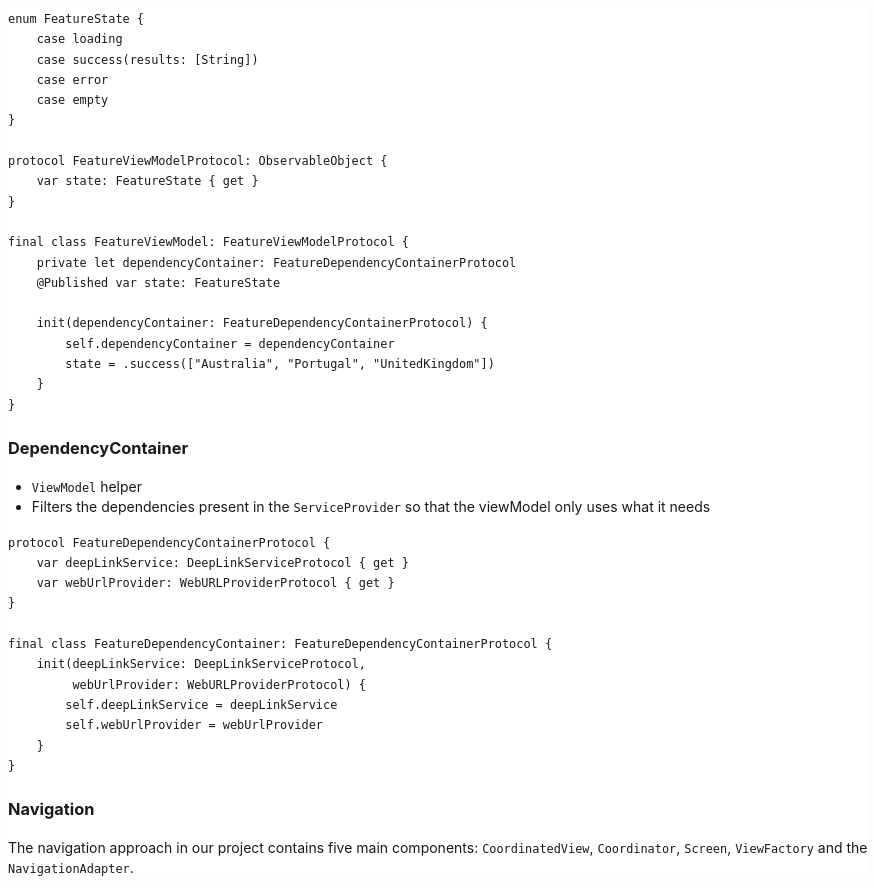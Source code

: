 ```
enum FeatureState {
    case loading
    case success(results: [String])
    case error
    case empty
}

protocol FeatureViewModelProtocol: ObservableObject {
    var state: FeatureState { get }
}

final class FeatureViewModel: FeatureViewModelProtocol {
    private let dependencyContainer: FeatureDependencyContainerProtocol
    @Published var state: FeatureState

    init(dependencyContainer: FeatureDependencyContainerProtocol) {
        self.dependencyContainer = dependencyContainer
        state = .success(["Australia", "Portugal", "UnitedKingdom"])
    }
}

```

### DependencyContainer 

- `ViewModel` helper 
- Filters the dependencies present in the `ServiceProvider` so that the viewModel only uses what it needs 
    
```
protocol FeatureDependencyContainerProtocol {
    var deepLinkService: DeepLinkServiceProtocol { get }
    var webUrlProvider: WebURLProviderProtocol { get }
}

final class FeatureDependencyContainer: FeatureDependencyContainerProtocol {
    init(deepLinkService: DeepLinkServiceProtocol, 
         webUrlProvider: WebURLProviderProtocol) {
        self.deepLinkService = deepLinkService
        self.webUrlProvider = webUrlProvider
    }
}
```

### Navigation 

The navigation approach in our project contains five main components: `CoordinatedView`, `Coordinator`, `Screen`, `ViewFactory` and the `NavigationAdapter`.
